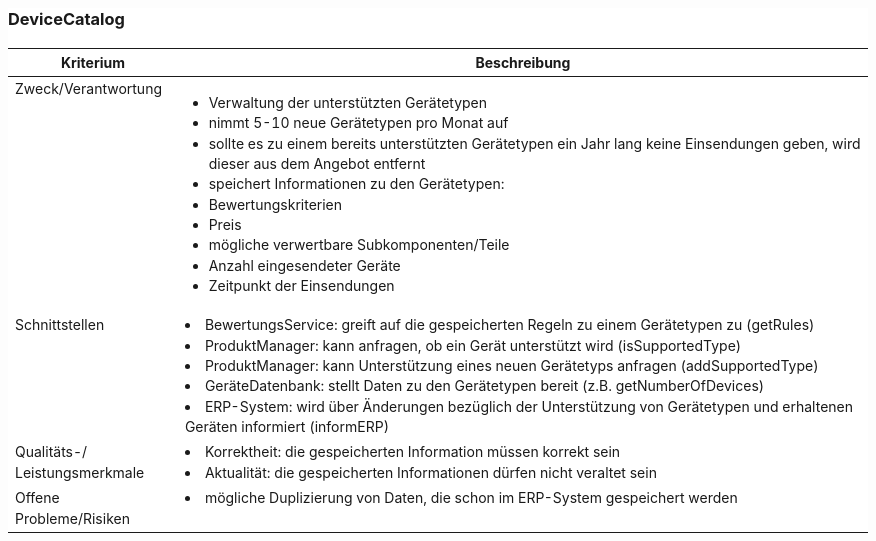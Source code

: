 ### DeviceCatalog

<table>
    <thead>
        <tr>
            <th>Kriterium</th>
            <th>Beschreibung</th>
        </tr>
    </thead>
    <tbody>
        <tr>
            <td>Zweck/Verantwortung</td>
            <td>
                <ul>
                    <li>Verwaltung der unterstützten Gerätetypen<br></li>
                    <li>nimmt 5-10 neue Gerätetypen pro Monat auf<br></li>
                    <li>sollte es zu einem bereits unterstützten Gerätetypen ein Jahr lang keine Einsendungen geben, wird dieser aus dem Angebot entfernt<br></li>
                    <li>speichert Informationen zu den Gerätetypen:<br></li>
                    <li>Bewertungskriterien<br></li>
                    <li>Preis<br></li>
                    <li>mögliche verwertbare Subkomponenten/Teile<br></li>
                    <li>Anzahl eingesendeter Geräte<br></li>
                    <li>Zeitpunkt der Einsendungen</li>
                </ul>
            </td>
        </tr>
        <tr>
            <td>Schnittstellen</td>
            <td>
                <li>BewertungsService: greift auf die gespeicherten Regeln zu einem Gerätetypen zu (getRules)<br></li>
                <li>ProduktManager: kann anfragen, ob ein Gerät unterstützt wird (isSupportedType)<br></li>
                <li>ProduktManager: kann Unterstützung eines neuen Gerätetyps anfragen (addSupportedType)<br></li>
                <li>GeräteDatenbank: stellt Daten zu den Gerätetypen bereit (z.B. getNumberOfDevices)<br></li>
                <li>ERP-System: wird über Änderungen bezüglich der Unterstützung von Gerätetypen und erhaltenen Geräten informiert (informERP)</td>
            </li>
        </tr>
        <tr>
            <td>Qualitäts-/ Leistungsmerkmale</td>
            <td>
                <li>Korrektheit: die gespeicherten Information müssen korrekt sein<br></li>
                <li>Aktualität: die gespeicherten Informationen dürfen nicht veraltet sein</li>
            </td>
        </tr>
        <tr>
            <td>Offene Probleme/Risiken</td>
            <td>
                <li>mögliche Duplizierung von Daten, die schon im ERP-System gespeichert werden</li>
            </td>
        </tr>
    </tbody>
</table>
